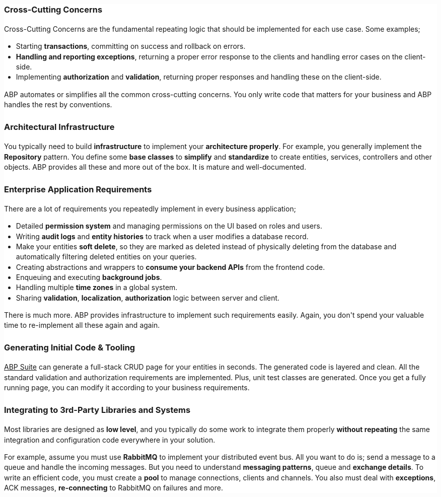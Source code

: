 ### Cross-Cutting Concerns

Cross-Cutting Concerns are the fundamental repeating logic that should be implemented for each use case. Some examples;

*   Starting **transactions**, committing on success and rollback on errors.
*   **Handling and reporting exceptions**, returning a proper error response to the clients and handling error cases on the client-side.
*   Implementing **authorization** and **validation**, returning proper responses and handling these on the client-side.

ABP automates or simplifies all the common cross-cutting concerns. You only write code that matters for your business and ABP handles the rest by conventions.

### Architectural Infrastructure

You typically need to build **infrastructure** to implement your **architecture properly**. For example, you generally implement the **Repository** pattern. You define some **base classes** to **simplify** and **standardize** to create entities, services, controllers and other objects. ABP provides all these and more out of the box. It is mature and well-documented.

### Enterprise Application Requirements

There are a lot of requirements you repeatedly implement in every business application;

* Detailed **permission system** and managing permissions on the UI based on roles and users.
* Writing **audit logs** and **entity histories** to track when a user modifies a database record.
* Make your entities **soft delete**, so they are marked as deleted instead of physically deleting from the database and automatically filtering deleted entities on your queries.
* Creating abstractions and wrappers to **consume your backend APIs** from the frontend code.
* Enqueuing and executing **background jobs**.
* Handling multiple **time zones** in a global system.
* Sharing **validation**, **localization**, **authorization** logic between server and client.

There is much more. ABP provides infrastructure to implement such requirements easily. Again, you don't spend your valuable time to re-implement all these again and again.

### Generating Initial Code & Tooling

[ABP Suite](https://commercial.abp.io/tools/suite) can generate a full-stack CRUD page for your entities in seconds. The generated code is layered and clean. All the standard validation and authorization requirements are implemented. Plus, unit test classes are generated. Once you get a fully running page, you can modify it according to your business requirements.

### Integrating to 3rd-Party Libraries and Systems

Most libraries are designed as **low level**, and you typically do some work to integrate them properly **without repeating** the same integration and configuration code everywhere in your solution.

For example, assume you must use **RabbitMQ** to implement your distributed event bus. All you want to do is; send a message to a queue and handle the incoming messages. But you need to understand **messaging patterns**, queue and **exchange details**. To write an efficient code, you must create a **pool** to manage connections, clients and channels. You also must deal with **exceptions**, ACK messages, **re-connecting** to RabbitMQ on failures and more.

